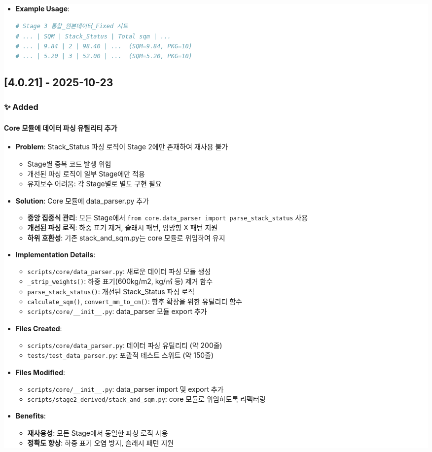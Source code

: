 - **Example Usage**:
  ```python
  # Stage 3 통합_원본데이터_Fixed 시트
  # ... | SQM | Stack_Status | Total sqm | ...
  # ... | 9.84 | 2 | 98.40 | ...  (SQM=9.84, PKG=10)
  # ... | 5.20 | 3 | 52.00 | ...  (SQM=5.20, PKG=10)
  ```

## [4.0.21] - 2025-10-23

### ✨ Added

#### Core 모듈에 데이터 파싱 유틸리티 추가
- **Problem**: Stack_Status 파싱 로직이 Stage 2에만 존재하여 재사용 불가
  - Stage별 중복 코드 발생 위험
  - 개선된 파싱 로직이 일부 Stage에만 적용
  - 유지보수 어려움: 각 Stage별로 별도 구현 필요

- **Solution**: Core 모듈에 data_parser.py 추가
  - **중앙 집중식 관리**: 모든 Stage에서 `from core.data_parser import parse_stack_status` 사용
  - **개선된 파싱 로직**: 하중 표기 제거, 슬래시 패턴, 양방향 X 패턴 지원
  - **하위 호환성**: 기존 stack_and_sqm.py는 core 모듈로 위임하여 유지

- **Implementation Details**:
  - `scripts/core/data_parser.py`: 새로운 데이터 파싱 모듈 생성
  - `_strip_weights()`: 하중 표기(600kg/m2, kg/㎡ 등) 제거 함수
  - `parse_stack_status()`: 개선된 Stack_Status 파싱 로직
  - `calculate_sqm()`, `convert_mm_to_cm()`: 향후 확장을 위한 유틸리티 함수
  - `scripts/core/__init__.py`: data_parser 모듈 export 추가

- **Files Created**:
  - `scripts/core/data_parser.py`: 데이터 파싱 유틸리티 (약 200줄)
  - `tests/test_data_parser.py`: 포괄적 테스트 스위트 (약 150줄)

- **Files Modified**:
  - `scripts/core/__init__.py`: data_parser import 및 export 추가
  - `scripts/stage2_derived/stack_and_sqm.py`: core 모듈로 위임하도록 리팩터링

- **Benefits**:
  - **재사용성**: 모든 Stage에서 동일한 파싱 로직 사용
  - **정확도 향상**: 하중 표기 오염 방지, 슬래시 패턴 지원
